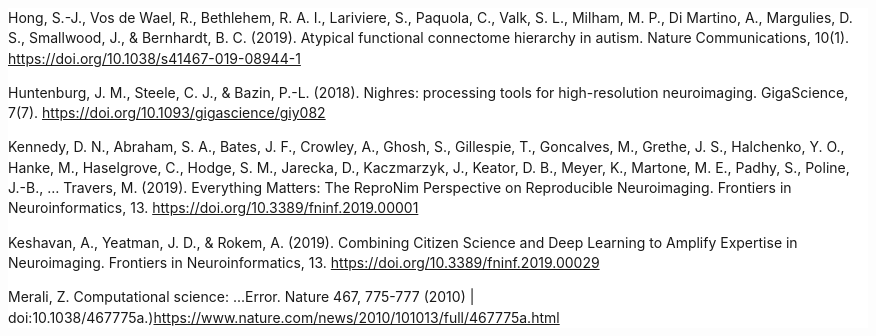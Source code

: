 Hong, S.-J., Vos de Wael, R., Bethlehem, R. A. I., Lariviere, S., Paquola, C., Valk, S. L., Milham, M. P., Di Martino, A., Margulies, D. S., Smallwood, J., & Bernhardt, B. C. (2019). Atypical functional connectome hierarchy in autism. Nature Communications, 10(1). https://doi.org/10.1038/s41467-019-08944-1 

Huntenburg, J. M., Steele, C. J., & Bazin, P.-L. (2018). Nighres: processing tools for high-resolution neuroimaging. GigaScience, 7(7). https://doi.org/10.1093/gigascience/giy082 

Kennedy, D. N., Abraham, S. A., Bates, J. F., Crowley, A., Ghosh, S., Gillespie, T., Goncalves, M., Grethe, J. S., Halchenko, Y. O., Hanke, M., Haselgrove, C., Hodge, S. M., Jarecka, D., Kaczmarzyk, J., Keator, D. B., Meyer, K., Martone, M. E., Padhy, S., Poline, J.-B., … Travers, M. (2019). Everything Matters: The ReproNim Perspective on Reproducible Neuroimaging. Frontiers in Neuroinformatics, 13. https://doi.org/10.3389/fninf.2019.00001 

Keshavan, A., Yeatman, J. D., & Rokem, A. (2019). Combining Citizen Science and Deep Learning to Amplify Expertise in Neuroimaging. Frontiers in Neuroinformatics, 13. https://doi.org/10.3389/fninf.2019.00029 

Merali, Z. Computational science: ...Error. Nature 467, 775-777 (2010) | doi:10.1038/467775a.)https://www.nature.com/news/2010/101013/full/467775a.html





